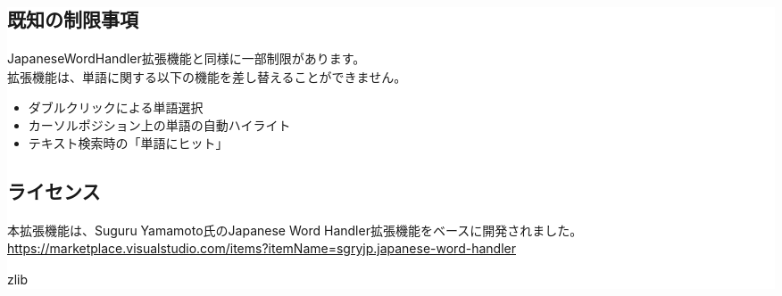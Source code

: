 ## 既知の制限事項
JapaneseWordHandler拡張機能と同様に一部制限があります。  
拡張機能は、単語に関する以下の機能を差し替えることができません。
- ダブルクリックによる単語選択
- カーソルポジション上の単語の自動ハイライト
- テキスト検索時の「単語にヒット」

## ライセンス
本拡張機能は、Suguru Yamamoto氏のJapanese Word Handler拡張機能をベースに開発されました。
<https://marketplace.visualstudio.com/items?itemName=sgryjp.japanese-word-handler>

zlib
